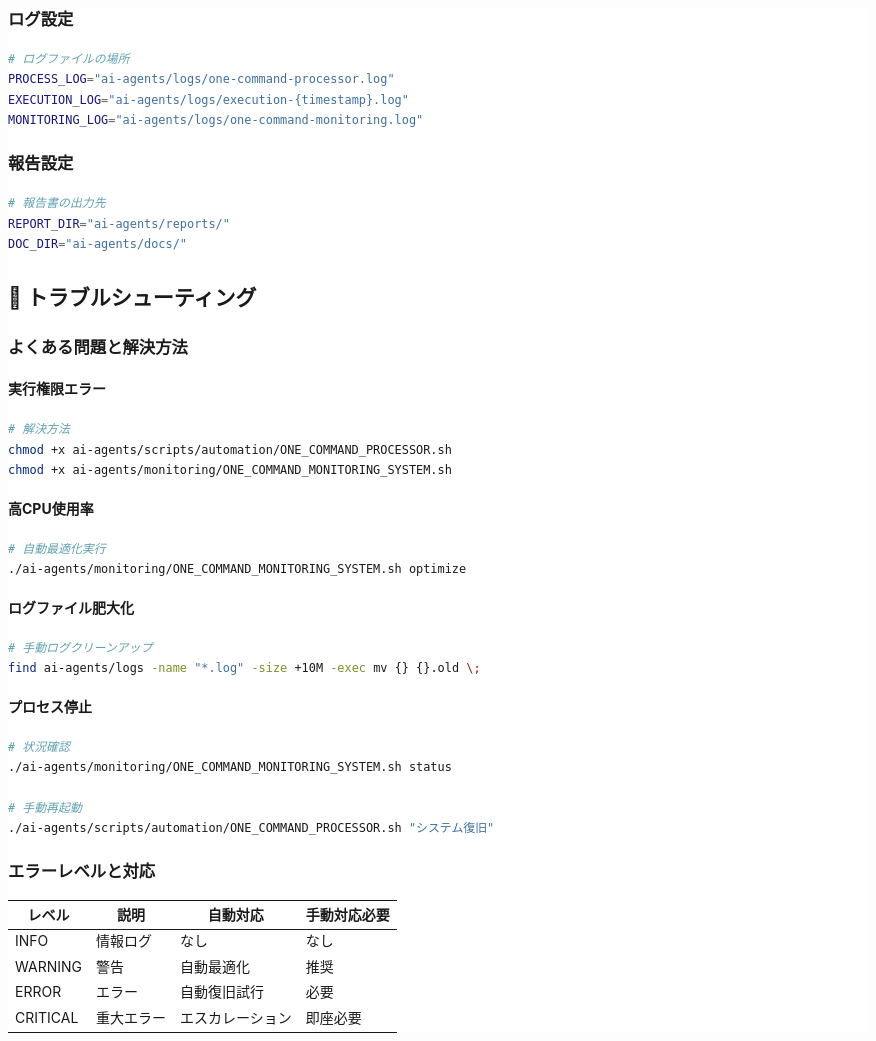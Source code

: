 ### ログ設定
```bash
# ログファイルの場所
PROCESS_LOG="ai-agents/logs/one-command-processor.log"
EXECUTION_LOG="ai-agents/logs/execution-{timestamp}.log"
MONITORING_LOG="ai-agents/logs/one-command-monitoring.log"
```

### 報告設定
```bash
# 報告書の出力先
REPORT_DIR="ai-agents/reports/"
DOC_DIR="ai-agents/docs/"
```

## 🚨 トラブルシューティング

### よくある問題と解決方法

#### 実行権限エラー
```bash
# 解決方法
chmod +x ai-agents/scripts/automation/ONE_COMMAND_PROCESSOR.sh
chmod +x ai-agents/monitoring/ONE_COMMAND_MONITORING_SYSTEM.sh
```

#### 高CPU使用率
```bash
# 自動最適化実行
./ai-agents/monitoring/ONE_COMMAND_MONITORING_SYSTEM.sh optimize
```

#### ログファイル肥大化
```bash
# 手動ログクリーンアップ
find ai-agents/logs -name "*.log" -size +10M -exec mv {} {}.old \;
```

#### プロセス停止
```bash
# 状況確認
./ai-agents/monitoring/ONE_COMMAND_MONITORING_SYSTEM.sh status

# 手動再起動
./ai-agents/scripts/automation/ONE_COMMAND_PROCESSOR.sh "システム復旧"
```

### エラーレベルと対応

| レベル | 説明 | 自動対応 | 手動対応必要 |
|--------|------|----------|-------------|
| INFO | 情報ログ | なし | なし |
| WARNING | 警告 | 自動最適化 | 推奨 |
| ERROR | エラー | 自動復旧試行 | 必要 |
| CRITICAL | 重大エラー | エスカレーション | 即座必要 |
